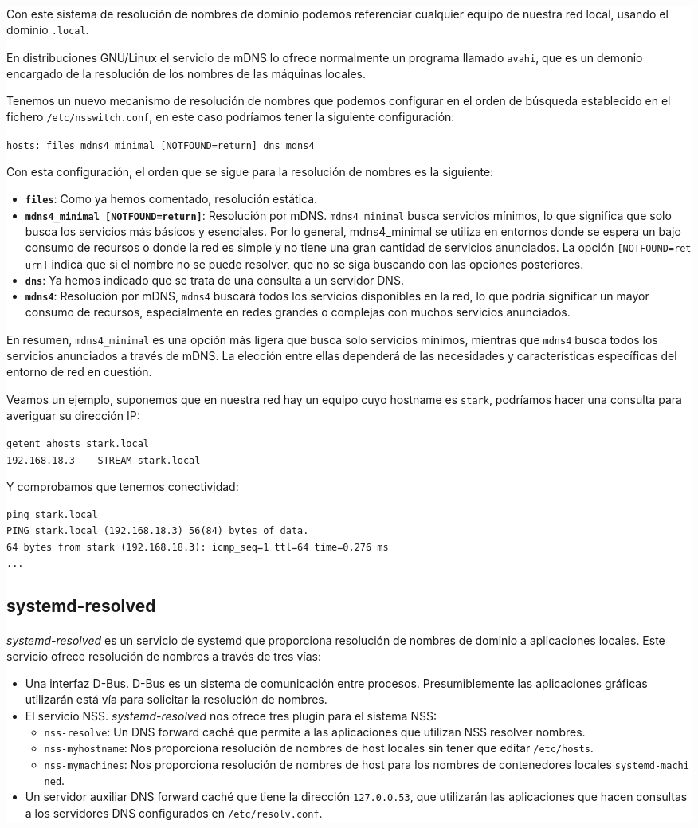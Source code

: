 Con este sistema de resolución de nombres de dominio podemos referenciar cualquier equipo de nuestra red local, usando el dominio `.local`.

En distribuciones GNU/Linux el servicio de mDNS lo ofrece normalmente un programa llamado `avahi`, que es un demonio encargado de la resolución de los nombres de las máquinas locales.

Tenemos un nuevo mecanismo de resolución de nombres que podemos configurar en el orden de búsqueda establecido en el fichero `/etc/nsswitch.conf`, en este caso podríamos tener la siguiente configuración:

```
hosts: files mdns4_minimal [NOTFOUND=return] dns mdns4
```

Con esta configuración, el orden que se sigue para la resolución de nombres es la siguiente:

* **`files`**: Como ya hemos comentado, resolución estática.
* **`mdns4_minimal [NOTFOUND=return]`**: Resolución por mDNS. `mdns4_minimal` busca servicios mínimos, lo que significa que solo busca los servicios más básicos y esenciales. Por lo general, mdns4_minimal se utiliza en entornos donde se espera un bajo consumo de recursos o donde la red es simple y no tiene una gran cantidad de servicios anunciados. La opción `[NOTFOUND=return]` indica que si el nombre no se puede resolver, que no se siga buscando con las opciones posteriores.
* **`dns`**: Ya hemos indicado que se trata de una consulta a un servidor DNS.
* **`mdns4`**: Resolución por mDNS, `mdns4` buscará todos los servicios disponibles en la red, lo que podría significar un mayor consumo de recursos, especialmente en redes grandes o complejas con muchos servicios anunciados.

En resumen, `mdns4_minimal` es una opción más ligera que busca solo servicios mínimos, mientras que `mdns4` busca todos los servicios anunciados a través de mDNS. La elección entre ellas dependerá de las necesidades y características específicas del entorno de red en cuestión.

Veamos un ejemplo, suponemos que en nuestra red hay un equipo cuyo hostname es `stark`, podríamos hacer una consulta para averiguar su dirección IP:

```
getent ahosts stark.local
192.168.18.3    STREAM stark.local
```

Y comprobamos que tenemos conectividad:

```
ping stark.local
PING stark.local (192.168.18.3) 56(84) bytes of data.
64 bytes from stark (192.168.18.3): icmp_seq=1 ttl=64 time=0.276 ms
...
```

## systemd-resolved

[*systemd-resolved*](https://www.freedesktop.org/wiki/Software/systemd/resolved/) es un servicio de systemd que proporciona resolución de nombres de dominio a aplicaciones locales. Este servicio ofrece resolución de nombres a través de tres vías:

* Una interfaz D-Bus. [D-Bus](https://es.wikipedia.org/wiki/D-Bus) es un sistema de comunicación entre procesos. Presumiblemente las aplicaciones gráficas utilizarán está vía para solicitar la resolución de nombres.
* El servicio NSS. *systemd-resolved* nos ofrece tres plugin para el sistema NSS:
  * `nss-resolve`: Un DNS forward caché que permite a las aplicaciones que utilizan NSS resolver nombres.
  * `nss-myhostname`: Nos proporciona resolución de nombres de host locales sin tener que editar `/etc/hosts`.
  * `nss-mymachines`: Nos proporciona resolución de nombres de host para los nombres de contenedores locales `systemd-machined`.
* Un servidor auxiliar DNS forward caché que tiene la dirección `127.0.0.53`, que utilizarán las aplicaciones que hacen consultas a los servidores DNS configurados en `/etc/resolv.conf`.
